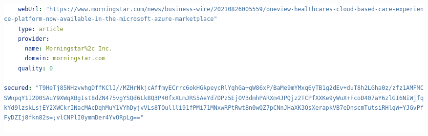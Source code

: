 ```yaml
    webUrl: "https://www.morningstar.com/news/business-wire/20210826005559/oneview-healthcares-cloud-based-care-experience-platform-now-available-in-the-microsoft-azure-marketplace"
    type: article
    provider:
      name: Morningstar%2c Inc.
      domain: morningstar.com
    quality: 0

secured: "T9HeTj85NHzvwhgDffKClI//MZHrNkjcAffmyECrrc6okHGkpeycRlYqhGa+gW86xP/BaMe9mYMxq6yTB1g2dEv+duT8h2LGha0z/zfz1AMFMCSWnpqY1I2D0SAuY9XWqXBgIst8dZN475vgYSQd6Lk8Q3P40fxXLmJRS5AeYd7DPz5EjOV3dmhPARXm4JPQjz2TCPfXXKe9yWuX+FcoD407aY6zlGI6NiWjfqkYd9lzskLsjEY2XWCkrINacMAcDqhMuY1VYhDyjvVLs8TQullli91fPMi71MNxwRPtRwt8n0wQZ7pCNnJHaXK3QsXerapkVB7eDnscmTutsiRHlqW+YJGvPfFyDZIj8fkn82s=;vlCNPlI0ymmDer4YvORpLg=="
---
```


